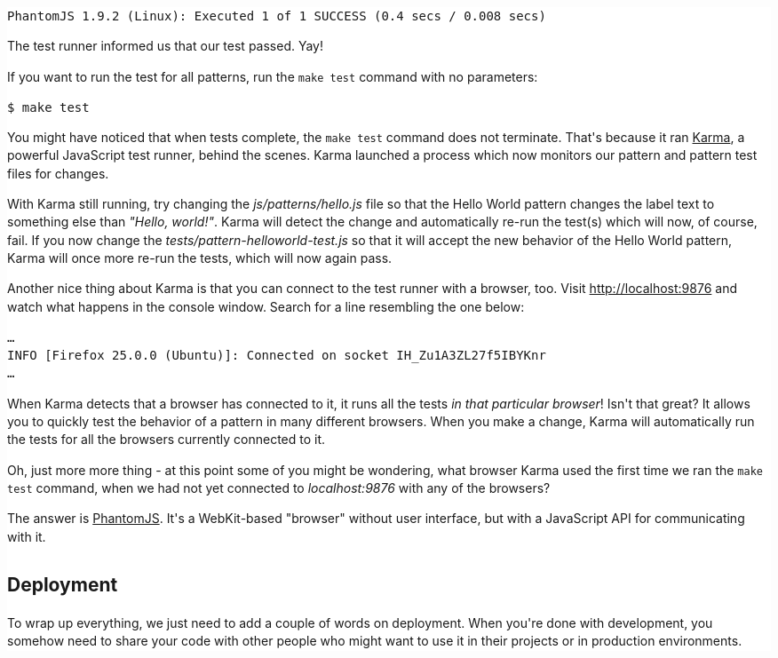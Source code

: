 <pre>PhantomJS 1.9.2 (Linux): Executed 1 of 1 SUCCESS (0.4 secs / 0.008 secs)</pre>

<p>The test runner informed us that our test passed. Yay!</p>

<p>If you want to run the test for all patterns, run the <code>make test</code>
command with no parameters:</p>

<pre>
$ make test
</pre>

<p>You might have noticed that when tests complete, the <code>make test</code> command
does not terminate. That's because it ran
<a href="http://karma-runner.github.io/">Karma</a>, a powerful JavaScript test runner,
behind the scenes. Karma launched a process which now monitors our pattern and
pattern test files for changes.</p>

<p>With Karma still running, try changing the <em>js/patterns/hello.js</em> file so
that the Hello World pattern changes the label text to something else than
<em>"Hello, world!"</em>. Karma will detect the change and automatically re-run the
test(s) which will now, of course, fail. If you now change the
<em>tests/pattern-helloworld-test.js</em> so that it will accept the new behavior of
the Hello World pattern, Karma will once more re-run the tests, which will now again
pass.</p>

<p>Another nice thing about Karma is that you can connect to the test runner with
a browser, too. Visit <a href="http://localhost:9876">http://localhost:9876</a> and
watch what happens in the console window. Search for a line resembling the one
below:</p>

<pre>
&hellip;
INFO [Firefox 25.0.0 (Ubuntu)]: Connected on socket IH_Zu1A3ZL27f5IBYKnr
&hellip;
</pre>

<p>When Karma detects that a browser has connected to it, it runs all the tests
<em>in that particular browser</em>! Isn't that great? It allows you to quickly
test the behavior of a pattern in many different browsers. When you make a change,
Karma will automatically run the tests for all the browsers currently connected to
it.</p>

<p>Oh, just more more thing - at this point some of you might be wondering, what
browser Karma used the first time we ran the <code>make test</code> command, when we
had not yet connected to <em>localhost:9876</em> with any of the browsers?</p>

<p>The answer is <a href="http://phantomjs.org/">PhantomJS</a>. It's a WebKit-based
"browser" without user interface, but with a JavaScript API for communicating
with it.</p>



<h2>Deployment</h2>

<p>To wrap up everything, we just need to add a couple of words on deployment. When
you're done with development, you somehow need to share your code with other people
who might want to use it in their projects or in production environments.</p>
